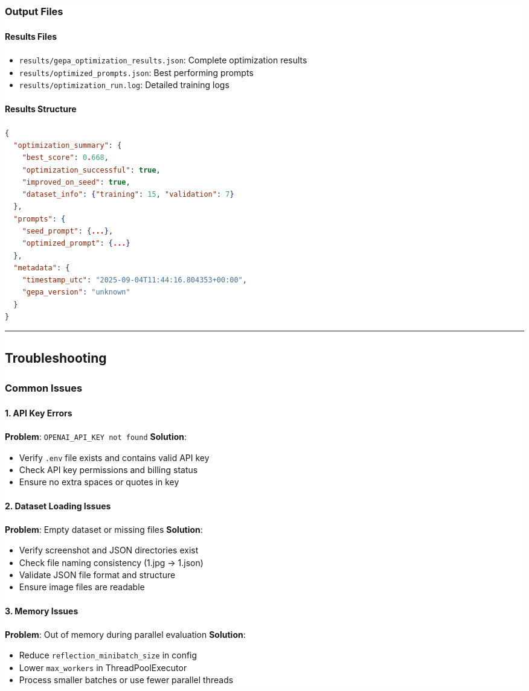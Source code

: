 ### Output Files

#### Results Files
- `results/gepa_optimization_results.json`: Complete optimization results
- `results/optimized_prompts.json`: Best performing prompts
- `results/optimization_run.log`: Detailed training logs

#### Results Structure
```json
{
  "optimization_summary": {
    "best_score": 0.668,
    "optimization_successful": true,
    "improved_on_seed": true,
    "dataset_info": {"training": 15, "validation": 7}
  },
  "prompts": {
    "seed_prompt": {...},
    "optimized_prompt": {...}
  },
  "metadata": {
    "timestamp_utc": "2025-09-04T11:44:16.804353+00:00",
    "gepa_version": "unknown"
  }
}
```

---

## Troubleshooting

### Common Issues

#### 1. API Key Errors
**Problem**: `OPENAI_API_KEY not found`
**Solution**: 
- Verify `.env` file exists and contains valid API key
- Check API key permissions and billing status
- Ensure no extra spaces or quotes in key

#### 2. Dataset Loading Issues
**Problem**: Empty dataset or missing files
**Solution**:
- Verify screenshot and JSON directories exist
- Check file naming consistency (1.jpg → 1.json)
- Validate JSON file format and structure
- Ensure image files are readable

#### 3. Memory Issues
**Problem**: Out of memory during parallel evaluation
**Solution**:
- Reduce `reflection_minibatch_size` in config
- Lower `max_workers` in ThreadPoolExecutor
- Process smaller batches or use fewer parallel threads
